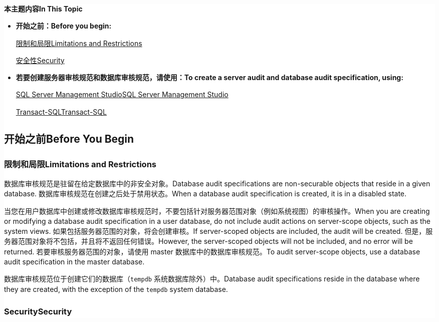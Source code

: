  <span data-ttu-id="e7ced-111">**本主题内容**</span><span class="sxs-lookup"><span data-stu-id="e7ced-111">**In This Topic**</span></span>  
  
-   <span data-ttu-id="e7ced-112">**开始之前：**</span><span class="sxs-lookup"><span data-stu-id="e7ced-112">**Before you begin:**</span></span>  
  
     [<span data-ttu-id="e7ced-113">限制和局限</span><span class="sxs-lookup"><span data-stu-id="e7ced-113">Limitations and Restrictions</span></span>](#Restrictions)  
  
     [<span data-ttu-id="e7ced-114">安全性</span><span class="sxs-lookup"><span data-stu-id="e7ced-114">Security</span></span>](#Security)  
  
-   <span data-ttu-id="e7ced-115">**若要创建服务器审核规范和数据库审核规范，请使用：**</span><span class="sxs-lookup"><span data-stu-id="e7ced-115">**To create a server audit and database audit specification, using:**</span></span>  
  
     [<span data-ttu-id="e7ced-116">SQL Server Management Studio</span><span class="sxs-lookup"><span data-stu-id="e7ced-116">SQL Server Management Studio</span></span>](#SSMSProcedure)  
  
     [<span data-ttu-id="e7ced-117">Transact-SQL</span><span class="sxs-lookup"><span data-stu-id="e7ced-117">Transact-SQL</span></span>](#TsqlProcedure)  
  
##  <a name="before-you-begin"></a><a name="BeforeYouBegin"></a> <span data-ttu-id="e7ced-118">开始之前</span><span class="sxs-lookup"><span data-stu-id="e7ced-118">Before You Begin</span></span>  
  
###  <a name="limitations-and-restrictions"></a><a name="Restrictions"></a> <span data-ttu-id="e7ced-119">限制和局限</span><span class="sxs-lookup"><span data-stu-id="e7ced-119">Limitations and Restrictions</span></span>  
 <span data-ttu-id="e7ced-120">数据库审核规范是驻留在给定数据库中的非安全对象。</span><span class="sxs-lookup"><span data-stu-id="e7ced-120">Database audit specifications are non-securable objects that reside in a given database.</span></span> <span data-ttu-id="e7ced-121">数据库审核规范在创建之后处于禁用状态。</span><span class="sxs-lookup"><span data-stu-id="e7ced-121">When a database audit specification is created, it is in a disabled state.</span></span>  
  
 <span data-ttu-id="e7ced-122">当您在用户数据库中创建或修改数据库审核规范时，不要包括针对服务器范围对象（例如系统视图）的审核操作。</span><span class="sxs-lookup"><span data-stu-id="e7ced-122">When you are creating or modifying a database audit specification in a user database, do not include audit actions on server-scope objects, such as the system views.</span></span> <span data-ttu-id="e7ced-123">如果包括服务器范围的对象，将会创建审核。</span><span class="sxs-lookup"><span data-stu-id="e7ced-123">If server-scoped objects are included, the audit will be created.</span></span> <span data-ttu-id="e7ced-124">但是，服务器范围对象将不包括，并且将不返回任何错误。</span><span class="sxs-lookup"><span data-stu-id="e7ced-124">However, the server-scoped objects will not be included, and no error will be returned.</span></span> <span data-ttu-id="e7ced-125">若要审核服务器范围的对象，请使用 master 数据库中的数据库审核规范。</span><span class="sxs-lookup"><span data-stu-id="e7ced-125">To audit server-scope objects, use a database audit specification in the master database.</span></span>  
  
 <span data-ttu-id="e7ced-126">数据库审核规范位于创建它们的数据库（`tempdb` 系统数据库除外）中。</span><span class="sxs-lookup"><span data-stu-id="e7ced-126">Database audit specifications reside in the database where they are created, with the exception of the `tempdb` system database.</span></span>  
  
###  <a name="security"></a><a name="Security"></a> <span data-ttu-id="e7ced-127">Security</span><span class="sxs-lookup"><span data-stu-id="e7ced-127">Security</span></span>  
  